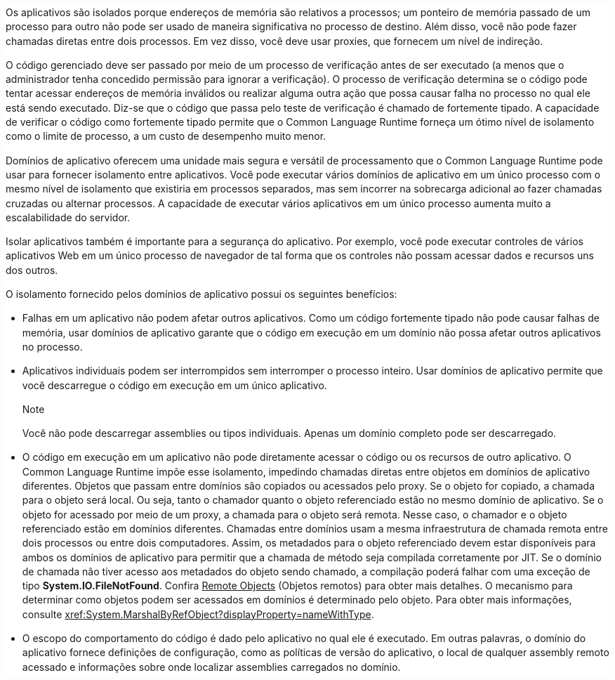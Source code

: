  Os aplicativos são isolados porque endereços de memória são relativos a processos; um ponteiro de memória passado de um processo para outro não pode ser usado de maneira significativa no processo de destino. Além disso, você não pode fazer chamadas diretas entre dois processos. Em vez disso, você deve usar proxies, que fornecem um nível de indireção.  
  
 O código gerenciado deve ser passado por meio de um processo de verificação antes de ser executado (a menos que o administrador tenha concedido permissão para ignorar a verificação). O processo de verificação determina se o código pode tentar acessar endereços de memória inválidos ou realizar alguma outra ação que possa causar falha no processo no qual ele está sendo executado. Diz-se que o código que passa pelo teste de verificação é chamado de fortemente tipado. A capacidade de verificar o código como fortemente tipado permite que o Common Language Runtime forneça um ótimo nível de isolamento como o limite de processo, a um custo de desempenho muito menor.  
  
 Domínios de aplicativo oferecem uma unidade mais segura e versátil de processamento que o Common Language Runtime pode usar para fornecer isolamento entre aplicativos. Você pode executar vários domínios de aplicativo em um único processo com o mesmo nível de isolamento que existiria em processos separados, mas sem incorrer na sobrecarga adicional ao fazer chamadas cruzadas ou alternar processos. A capacidade de executar vários aplicativos em um único processo aumenta muito a escalabilidade do servidor.  
  
 Isolar aplicativos também é importante para a segurança do aplicativo. Por exemplo, você pode executar controles de vários aplicativos Web em um único processo de navegador de tal forma que os controles não possam acessar dados e recursos uns dos outros.  
  
 O isolamento fornecido pelos domínios de aplicativo possui os seguintes benefícios:  
  
-   Falhas em um aplicativo não podem afetar outros aplicativos. Como um código fortemente tipado não pode causar falhas de memória, usar domínios de aplicativo garante que o código em execução em um domínio não possa afetar outros aplicativos no processo.  
  
-   Aplicativos individuais podem ser interrompidos sem interromper o processo inteiro. Usar domínios de aplicativo permite que você descarregue o código em execução em um único aplicativo.  
  
    > [!NOTE]
    >  Você não pode descarregar assemblies ou tipos individuais. Apenas um domínio completo pode ser descarregado.  
  
-   O código em execução em um aplicativo não pode diretamente acessar o código ou os recursos de outro aplicativo. O Common Language Runtime impõe esse isolamento, impedindo chamadas diretas entre objetos em domínios de aplicativo diferentes. Objetos que passam entre domínios são copiados ou acessados pelo proxy. Se o objeto for copiado, a chamada para o objeto será local. Ou seja, tanto o chamador quanto o objeto referenciado estão no mesmo domínio de aplicativo. Se o objeto for acessado por meio de um proxy, a chamada para o objeto será remota. Nesse caso, o chamador e o objeto referenciado estão em domínios diferentes. Chamadas entre domínios usam a mesma infraestrutura de chamada remota entre dois processos ou entre dois computadores. Assim, os metadados para o objeto referenciado devem estar disponíveis para ambos os domínios de aplicativo para permitir que a chamada de método seja compilada corretamente por JIT. Se o domínio de chamada não tiver acesso aos metadados do objeto sendo chamado, a compilação poderá falhar com uma exceção de tipo **System.IO.FileNotFound**. Confira [Remote Objects](https://msdn.microsoft.com/library/515686e6-0a8d-42f7-8188-73abede57c58) (Objetos remotos) para obter mais detalhes. O mecanismo para determinar como objetos podem ser acessados em domínios é determinado pelo objeto. Para obter mais informações, consulte <xref:System.MarshalByRefObject?displayProperty=nameWithType>.  
  
-   O escopo do comportamento do código é dado pelo aplicativo no qual ele é executado. Em outras palavras, o domínio do aplicativo fornece definições de configuração, como as políticas de versão do aplicativo, o local de qualquer assembly remoto acessado e informações sobre onde localizar assemblies carregados no domínio.  
  